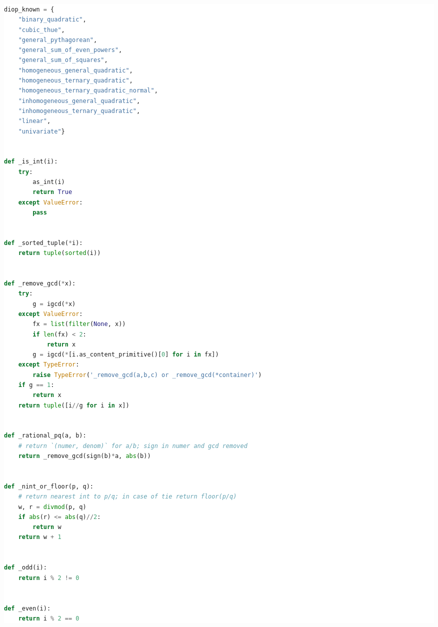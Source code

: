 ```python
diop_known = {
    "binary_quadratic",
    "cubic_thue",
    "general_pythagorean",
    "general_sum_of_even_powers",
    "general_sum_of_squares",
    "homogeneous_general_quadratic",
    "homogeneous_ternary_quadratic",
    "homogeneous_ternary_quadratic_normal",
    "inhomogeneous_general_quadratic",
    "inhomogeneous_ternary_quadratic",
    "linear",
    "univariate"}


def _is_int(i):
    try:
        as_int(i)
        return True
    except ValueError:
        pass


def _sorted_tuple(*i):
    return tuple(sorted(i))


def _remove_gcd(*x):
    try:
        g = igcd(*x)
    except ValueError:
        fx = list(filter(None, x))
        if len(fx) < 2:
            return x
        g = igcd(*[i.as_content_primitive()[0] for i in fx])
    except TypeError:
        raise TypeError('_remove_gcd(a,b,c) or _remove_gcd(*container)')
    if g == 1:
        return x
    return tuple([i//g for i in x])


def _rational_pq(a, b):
    # return `(numer, denom)` for a/b; sign in numer and gcd removed
    return _remove_gcd(sign(b)*a, abs(b))


def _nint_or_floor(p, q):
    # return nearest int to p/q; in case of tie return floor(p/q)
    w, r = divmod(p, q)
    if abs(r) <= abs(q)//2:
        return w
    return w + 1


def _odd(i):
    return i % 2 != 0


def _even(i):
    return i % 2 == 0
```